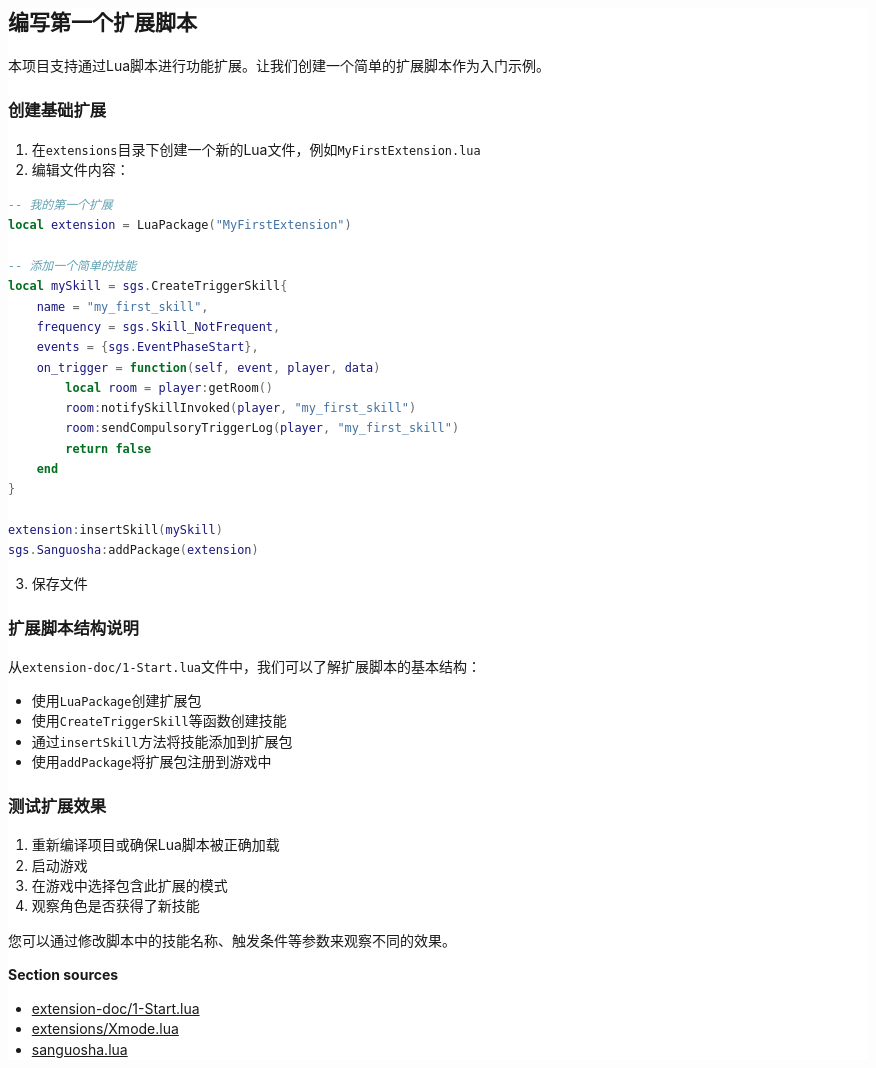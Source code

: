 ## 编写第一个扩展脚本

本项目支持通过Lua脚本进行功能扩展。让我们创建一个简单的扩展脚本作为入门示例。

### 创建基础扩展

1. 在`extensions`目录下创建一个新的Lua文件，例如`MyFirstExtension.lua`
2. 编辑文件内容：

```lua
-- 我的第一个扩展
local extension = LuaPackage("MyFirstExtension")

-- 添加一个简单的技能
local mySkill = sgs.CreateTriggerSkill{
    name = "my_first_skill",
    frequency = sgs.Skill_NotFrequent,
    events = {sgs.EventPhaseStart},
    on_trigger = function(self, event, player, data)
        local room = player:getRoom()
        room:notifySkillInvoked(player, "my_first_skill")
        room:sendCompulsoryTriggerLog(player, "my_first_skill")
        return false
    end
}

extension:insertSkill(mySkill)
sgs.Sanguosha:addPackage(extension)
```

3. 保存文件

### 扩展脚本结构说明

从`extension-doc/1-Start.lua`文件中，我们可以了解扩展脚本的基本结构：

- 使用`LuaPackage`创建扩展包
- 使用`CreateTriggerSkill`等函数创建技能
- 通过`insertSkill`方法将技能添加到扩展包
- 使用`addPackage`将扩展包注册到游戏中

### 测试扩展效果

1. 重新编译项目或确保Lua脚本被正确加载
2. 启动游戏
3. 在游戏中选择包含此扩展的模式
4. 观察角色是否获得了新技能

您可以通过修改脚本中的技能名称、触发条件等参数来观察不同的效果。

**Section sources**
- [extension-doc/1-Start.lua](file://extension-doc/1-Start.lua#L1-L20)
- [extensions/Xmode.lua](file://extensions/Xmode.lua#L1-L10)
- [sanguosha.lua](file://lua/sanguosha.lua#L50-L80)